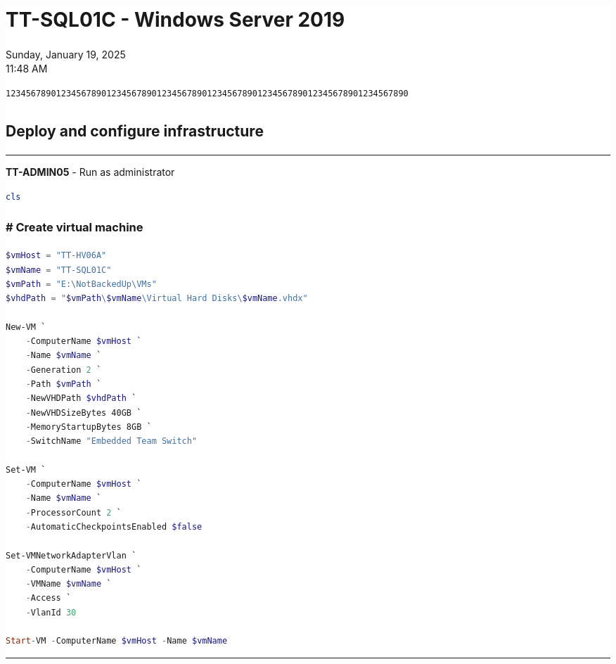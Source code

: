 # TT-SQL01C - Windows Server 2019

Sunday, January 19, 2025\
11:48 AM

```Text
12345678901234567890123456789012345678901234567890123456789012345678901234567890
```

## Deploy and configure infrastructure

---

**TT-ADMIN05** - Run as administrator

```PowerShell
cls
```

### # Create virtual machine

```PowerShell
$vmHost = "TT-HV06A"
$vmName = "TT-SQL01C"
$vmPath = "E:\NotBackedUp\VMs"
$vhdPath = "$vmPath\$vmName\Virtual Hard Disks\$vmName.vhdx"

New-VM `
    -ComputerName $vmHost `
    -Name $vmName `
    -Generation 2 `
    -Path $vmPath `
    -NewVHDPath $vhdPath `
    -NewVHDSizeBytes 40GB `
    -MemoryStartupBytes 8GB `
    -SwitchName "Embedded Team Switch"

Set-VM `
    -ComputerName $vmHost `
    -Name $vmName `
    -ProcessorCount 2 `
    -AutomaticCheckpointsEnabled $false

Set-VMNetworkAdapterVlan `
    -ComputerName $vmHost `
    -VMName $vmName `
    -Access `
    -VlanId 30

Start-VM -ComputerName $vmHost -Name $vmName
```

---

